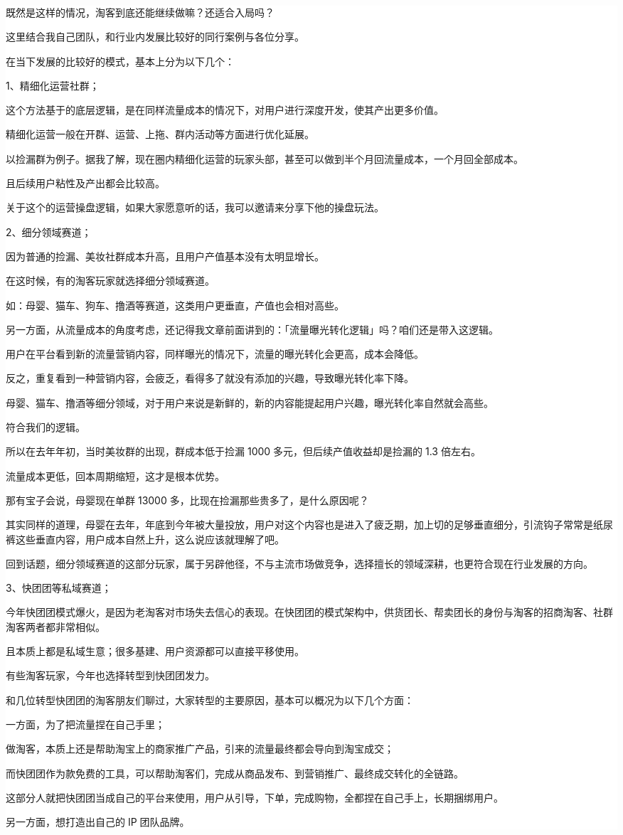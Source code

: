 既然是这样的情况，淘客到底还能继续做嘛？还适合入局吗？ 

这里结合我自己团队，和行业内发展比较好的同行案例与各位分享。 

在当下发展的比较好的模式，基本上分为以下几个： 

1、精细化运营社群； 

这个方法基于的底层逻辑，是在同样流量成本的情况下，对用户进行深度开发，使其产出更多价值。 

精细化运营一般在开群、运营、上拖、群内活动等方面进行优化延展。 

以捡漏群为例子。据我了解，现在圈内精细化运营的玩家头部，甚至可以做到半个月回流量成本，一个月回全部成本。 

且后续用户粘性及产出都会比较高。 

关于这个的运营操盘逻辑，如果大家愿意听的话，我可以邀请来分享下他的操盘玩法。 

2、细分领域赛道； 

因为普通的捡漏、美妆社群成本升高，且用户产值基本没有太明显增长。 

在这时候，有的淘客玩家就选择细分领域赛道。 

如：母婴、猫车、狗车、撸酒等赛道，这类用户更垂直，产值也会相对高些。 

另一方面，从流量成本的角度考虑，还记得我文章前面讲到的：「流量曝光转化逻辑」吗？咱们还是带入这逻辑。 

用户在平台看到新的流量营销内容，同样曝光的情况下，流量的曝光转化会更高，成本会降低。 

反之，重复看到一种营销内容，会疲乏，看得多了就没有添加的兴趣，导致曝光转化率下降。 

母婴、猫车、撸酒等细分领域，对于用户来说是新鲜的，新的内容能提起用户兴趣，曝光转化率自然就会高些。 

符合我们的逻辑。 

所以在去年年初，当时美妆群的出现，群成本低于捡漏 1000 多元，但后续产值收益却是捡漏的 1.3 倍左右。 

流量成本更低，回本周期缩短，这才是根本优势。 

那有宝子会说，母婴现在单群 13000 多，比现在捡漏那些贵多了，是什么原因呢？ 

其实同样的道理，母婴在去年，年底到今年被大量投放，用户对这个内容也是进入了疲乏期，加上切的足够垂直细分，引流钩子常常是纸尿裤这些垂直内容，用户成本自然上升，这么说应该就理解了吧。 

回到话题，细分领域赛道的这部分玩家，属于另辟他径，不与主流市场做竞争，选择擅长的领域深耕，也更符合现在行业发展的方向。 

3、快团团等私域赛道； 

今年快团团模式爆火，是因为老淘客对市场失去信心的表现。在快团团的模式架构中，供货团长、帮卖团长的身份与淘客的招商淘客、社群淘客两者都非常相似。 

且本质上都是私域生意；很多基建、用户资源都可以直接平移使用。 

有些淘客玩家，今年也选择转型到快团团发力。 

和几位转型快团团的淘客朋友们聊过，大家转型的主要原因，基本可以概况为以下几个方面： 

一方面，为了把流量捏在自己手里； 

做淘客，本质上还是帮助淘宝上的商家推广产品，引来的流量最终都会导向到淘宝成交； 

而快团团作为款免费的工具，可以帮助淘客们，完成从商品发布、到营销推广、最终成交转化的全链路。 

这部分人就把快团团当成自己的平台来使用，用户从引导，下单，完成购物，全都捏在自己手上，长期捆绑用户。 

另一方面，想打造出自己的 IP 团队品牌。 
